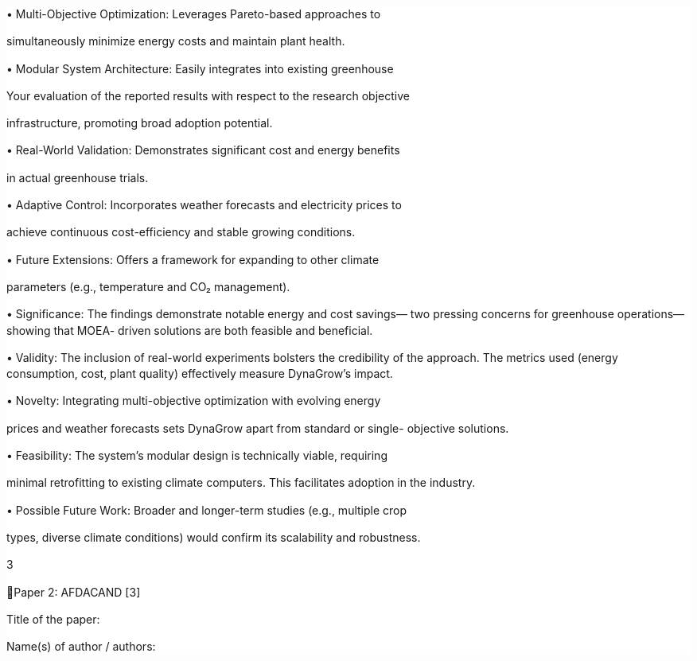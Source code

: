 • Multi-Objective Optimization: Leverages Pareto-based approaches to

simultaneously minimize energy costs and maintain plant health.

• Modular System Architecture: Easily integrates into existing greenhouse

Your
evaluation of
the reported
results with
respect to the
research
objective

infrastructure, promoting broad adoption potential.

• Real-World Validation: Demonstrates significant cost and energy benefits

in actual greenhouse trials.

• Adaptive Control: Incorporates weather forecasts and electricity prices to

achieve continuous cost-efficiency and stable growing conditions.

• Future Extensions: Offers a framework for expanding to other climate

parameters (e.g., temperature and CO₂ management).

• Significance: The findings demonstrate notable energy and cost savings—
two pressing concerns for greenhouse operations—showing that MOEA-
driven solutions are both feasible and beneficial.

• Validity: The inclusion of real-world experiments bolsters the credibility of
the approach. The metrics used (energy consumption, cost, plant quality)
effectively measure DynaGrow’s impact.

• Novelty: Integrating multi-objective optimization with evolving energy

prices and weather forecasts sets DynaGrow apart from standard or single-
objective solutions.

• Feasibility: The system’s modular design is technically viable, requiring

minimal retrofitting to existing climate computers. This facilitates adoption
in the industry.

• Possible Future Work: Broader and longer-term studies (e.g., multiple crop

types, diverse climate conditions) would confirm its scalability and
robustness.

3

Paper 2: AFDACAND [3]

Title of the
paper:

Name(s) of
author /
authors:
